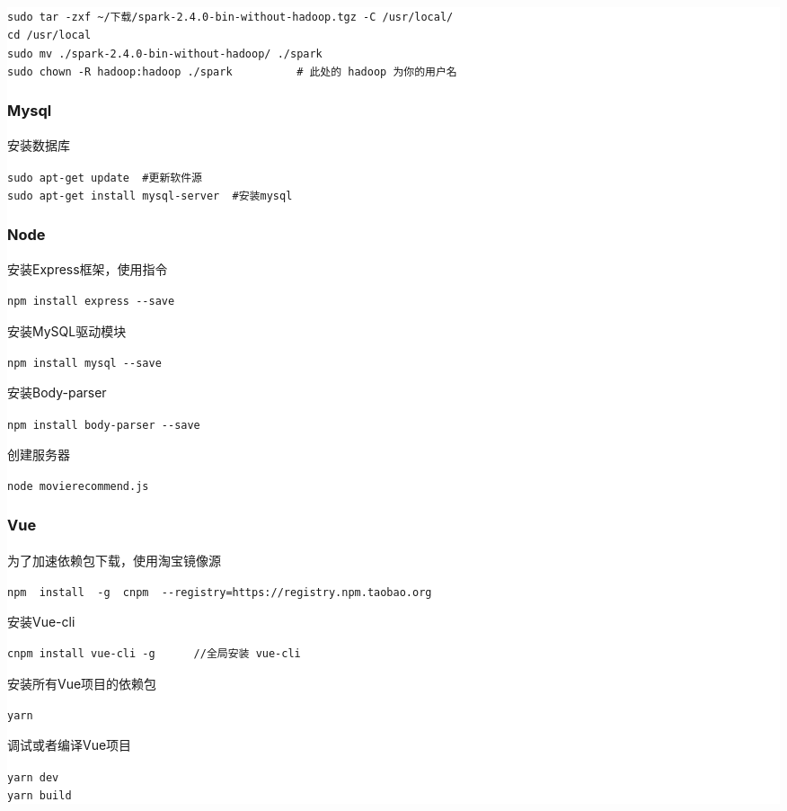 ```shell
sudo tar -zxf ~/下载/spark-2.4.0-bin-without-hadoop.tgz -C /usr/local/
cd /usr/local
sudo mv ./spark-2.4.0-bin-without-hadoop/ ./spark
sudo chown -R hadoop:hadoop ./spark          # 此处的 hadoop 为你的用户名
```

### Mysql

安装数据库

```shell
sudo apt-get update  #更新软件源
sudo apt-get install mysql-server  #安装mysql
```

### Node

安装Express框架，使用指令

```shell
npm install express --save
```

安装MySQL驱动模块

```shell
npm install mysql --save
```

安装Body-parser

```shell
npm install body-parser --save
```

创建服务器

```shell
node movierecommend.js
```

### Vue

为了加速依赖包下载，使用淘宝镜像源

```shell
npm  install  -g  cnpm  --registry=https://registry.npm.taobao.org
```

安装Vue-cli

```shell
cnpm install vue-cli -g      //全局安装 vue-cli
```

安装所有Vue项目的依赖包

```shell
yarn
```

调试或者编译Vue项目

```shell
yarn dev
yarn build
```

